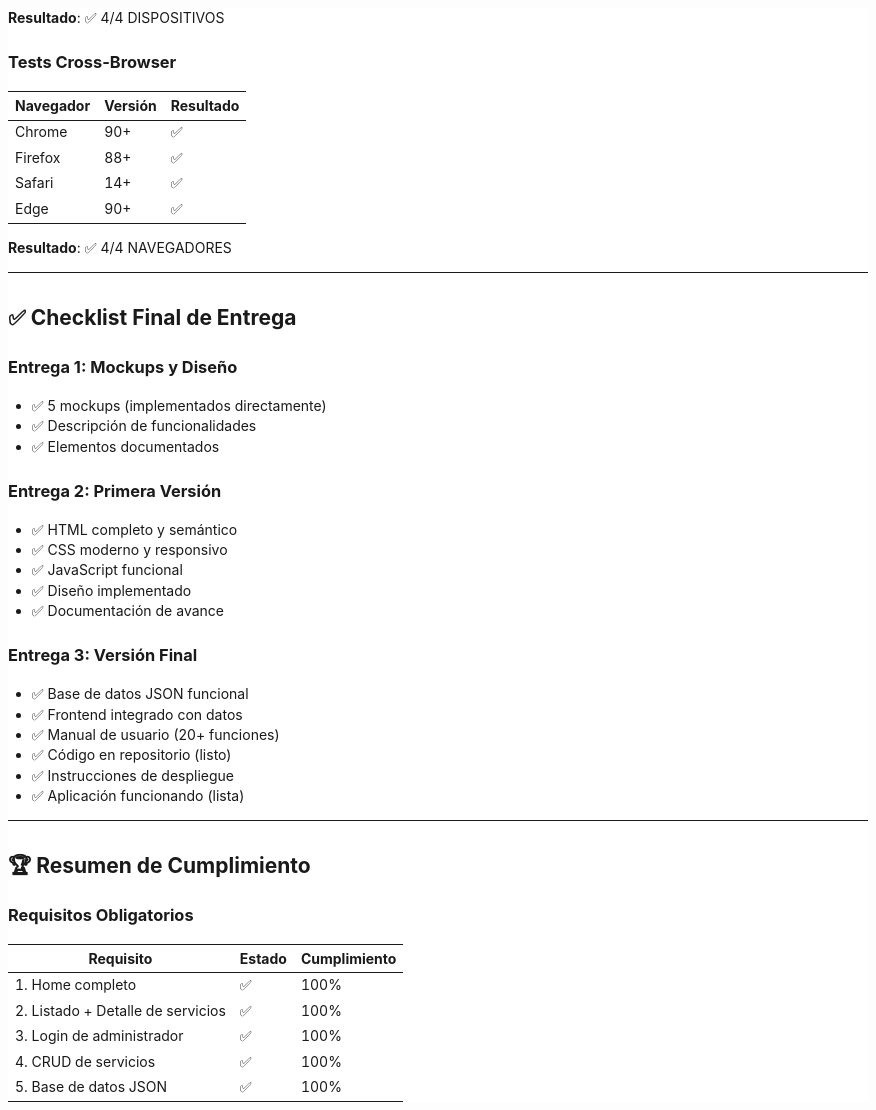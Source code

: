 **Resultado**: ✅ 4/4 DISPOSITIVOS

### Tests Cross-Browser

| Navegador | Versión | Resultado |
|-----------|---------|-----------|
| Chrome | 90+ | ✅ |
| Firefox | 88+ | ✅ |
| Safari | 14+ | ✅ |
| Edge | 90+ | ✅ |

**Resultado**: ✅ 4/4 NAVEGADORES

---

## ✅ Checklist Final de Entrega

### Entrega 1: Mockups y Diseño
- ✅ 5 mockups (implementados directamente)
- ✅ Descripción de funcionalidades
- ✅ Elementos documentados

### Entrega 2: Primera Versión
- ✅ HTML completo y semántico
- ✅ CSS moderno y responsivo
- ✅ JavaScript funcional
- ✅ Diseño implementado
- ✅ Documentación de avance

### Entrega 3: Versión Final
- ✅ Base de datos JSON funcional
- ✅ Frontend integrado con datos
- ✅ Manual de usuario (20+ funciones)
- ✅ Código en repositorio (listo)
- ✅ Instrucciones de despliegue
- ✅ Aplicación funcionando (lista)

---

## 🏆 Resumen de Cumplimiento

### Requisitos Obligatorios

| Requisito | Estado | Cumplimiento |
|-----------|--------|--------------|
| 1. Home completo | ✅ | 100% |
| 2. Listado + Detalle de servicios | ✅ | 100% |
| 3. Login de administrador | ✅ | 100% |
| 4. CRUD de servicios | ✅ | 100% |
| 5. Base de datos JSON | ✅ | 100% |
